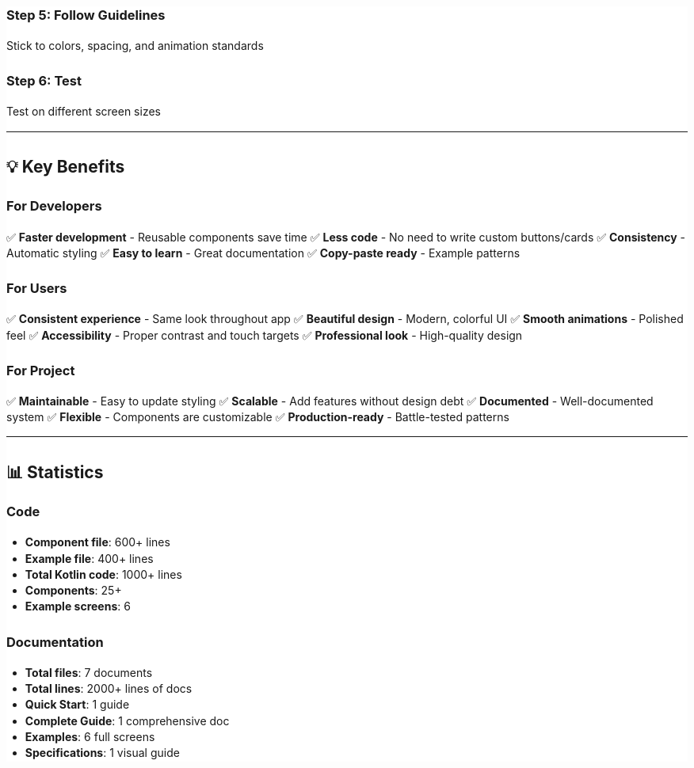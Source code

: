 ### Step 5: Follow Guidelines
Stick to colors, spacing, and animation standards

### Step 6: Test
Test on different screen sizes

---

## 💡 Key Benefits

### For Developers
✅ **Faster development** - Reusable components save time
✅ **Less code** - No need to write custom buttons/cards
✅ **Consistency** - Automatic styling
✅ **Easy to learn** - Great documentation
✅ **Copy-paste ready** - Example patterns

### For Users
✅ **Consistent experience** - Same look throughout app
✅ **Beautiful design** - Modern, colorful UI
✅ **Smooth animations** - Polished feel
✅ **Accessibility** - Proper contrast and touch targets
✅ **Professional look** - High-quality design

### For Project
✅ **Maintainable** - Easy to update styling
✅ **Scalable** - Add features without design debt
✅ **Documented** - Well-documented system
✅ **Flexible** - Components are customizable
✅ **Production-ready** - Battle-tested patterns

---

## 📊 Statistics

### Code
- **Component file**: 600+ lines
- **Example file**: 400+ lines
- **Total Kotlin code**: 1000+ lines
- **Components**: 25+
- **Example screens**: 6

### Documentation
- **Total files**: 7 documents
- **Total lines**: 2000+ lines of docs
- **Quick Start**: 1 guide
- **Complete Guide**: 1 comprehensive doc
- **Examples**: 6 full screens
- **Specifications**: 1 visual guide
